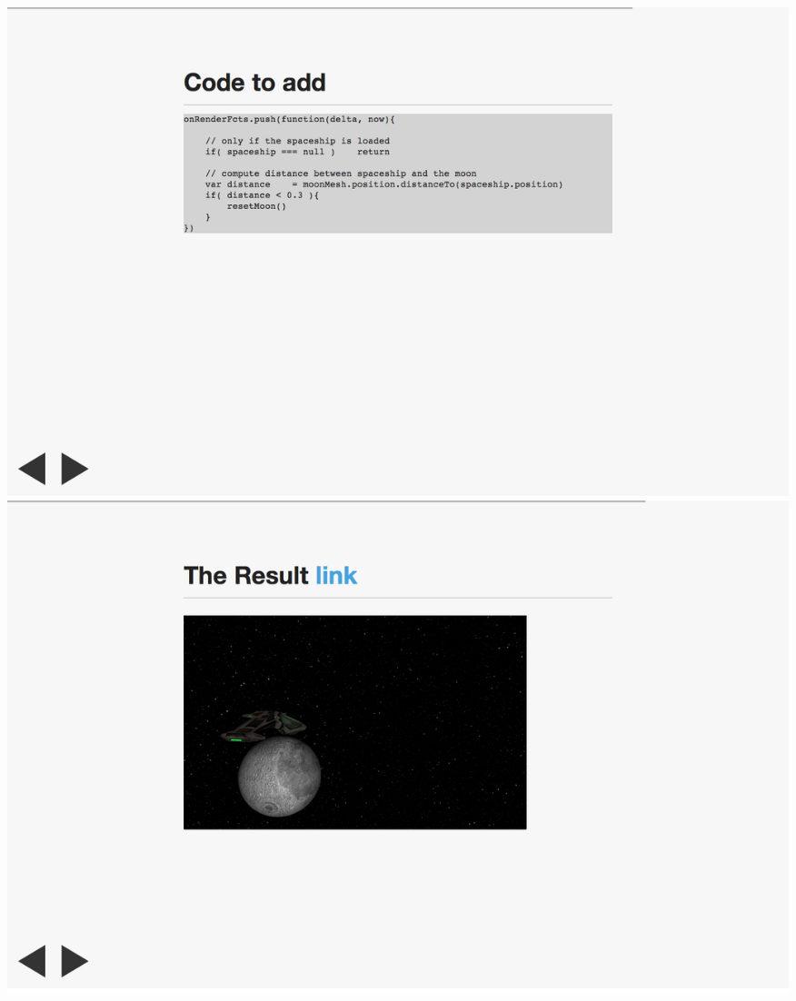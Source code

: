 <img src="/data/2014-01-01-flying-spaceship-minigame/screenshots/slide48.png" width="100%">
<img src="/data/2014-01-01-flying-spaceship-minigame/screenshots/slide49.png" width="100%">